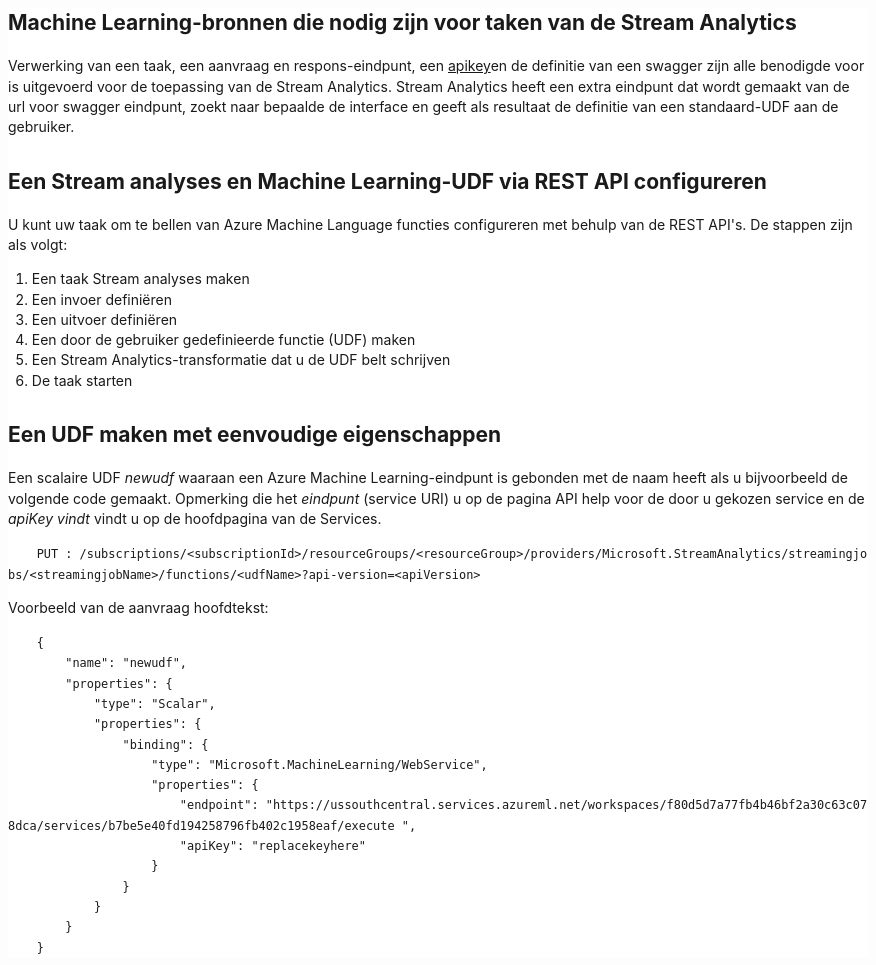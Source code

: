 ## <a name="machine-learning-resources-needed-for-stream-analytics-jobs"></a>Machine Learning-bronnen die nodig zijn voor taken van de Stream Analytics

Verwerking van een taak, een aanvraag en respons-eindpunt, een [apikey](../machine-learning/machine-learning-connect-to-azure-machine-learning-web-service.md#get-an-azure-machine-learning-authorization-key)en de definitie van een swagger zijn alle benodigde voor is uitgevoerd voor de toepassing van de Stream Analytics. Stream Analytics heeft een extra eindpunt dat wordt gemaakt van de url voor swagger eindpunt, zoekt naar bepaalde de interface en geeft als resultaat de definitie van een standaard-UDF aan de gebruiker.

## <a name="configure-a-stream-analytics-and-machine-learning-udf-via-rest-api"></a>Een Stream analyses en Machine Learning-UDF via REST API configureren

U kunt uw taak om te bellen van Azure Machine Language functies configureren met behulp van de REST API's. De stappen zijn als volgt:

1. Een taak Stream analyses maken
2. Een invoer definiëren
3. Een uitvoer definiëren
4. Een door de gebruiker gedefinieerde functie (UDF) maken
5. Een Stream Analytics-transformatie dat u de UDF belt schrijven
6. De taak starten

## <a name="creating-a-udf-with-basic-properties"></a>Een UDF maken met eenvoudige eigenschappen

Een scalaire UDF *newudf* waaraan een Azure Machine Learning-eindpunt is gebonden met de naam heeft als u bijvoorbeeld de volgende code gemaakt. Opmerking die het *eindpunt* (service URI) u op de pagina API help voor de door u gekozen service en de *apiKey vindt* vindt u op de hoofdpagina van de Services.

````
    PUT : /subscriptions/<subscriptionId>/resourceGroups/<resourceGroup>/providers/Microsoft.StreamAnalytics/streamingjobs/<streamingjobName>/functions/<udfName>?api-version=<apiVersion>  
````

Voorbeeld van de aanvraag hoofdtekst:  

````
    {
        "name": "newudf",
        "properties": {
            "type": "Scalar",
            "properties": {
                "binding": {
                    "type": "Microsoft.MachineLearning/WebService",
                    "properties": {
                        "endpoint": "https://ussouthcentral.services.azureml.net/workspaces/f80d5d7a77fb4b46bf2a30c63c078dca/services/b7be5e40fd194258796fb402c1958eaf/execute ",
                        "apiKey": "replacekeyhere"
                    }
                }
            }
        }
    }
````
